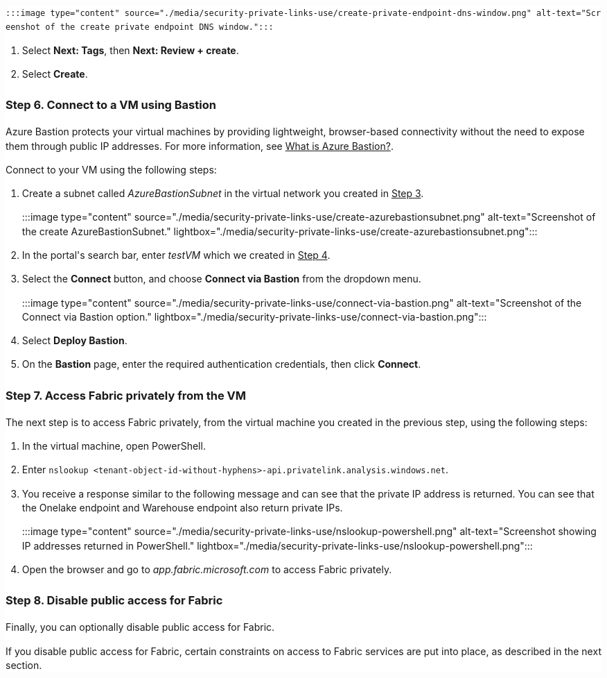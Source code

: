     :::image type="content" source="./media/security-private-links-use/create-private-endpoint-dns-window.png" alt-text="Screenshot of the create private endpoint DNS window.":::

1. Select **Next: Tags**, then **Next: Review + create**.

1. Select **Create**.


### Step 6. Connect to a VM using Bastion

Azure Bastion protects your virtual machines by providing lightweight, browser-based connectivity without the need to expose them through public IP addresses. For more information, see [What is Azure Bastion?](/azure/bastion/bastion-overview).

Connect to your VM using the following steps:

1. Create a subnet called *AzureBastionSubnet* in the virtual network you created in [Step 3](#step-3-create-a-virtual-network).

    :::image type="content" source="./media/security-private-links-use/create-azurebastionsubnet.png" alt-text="Screenshot of the create AzureBastionSubnet." lightbox="./media/security-private-links-use/create-azurebastionsubnet.png":::

1. In the portal's search bar, enter *testVM* which we created in [Step 4](#step-4-create-a-virtual-machine).

1. Select the **Connect** button, and choose **Connect via Bastion** from the dropdown menu.

    :::image type="content" source="./media/security-private-links-use/connect-via-bastion.png" alt-text="Screenshot of the Connect via Bastion option." lightbox="./media/security-private-links-use/connect-via-bastion.png":::

1. Select **Deploy Bastion**.

1.	On the **Bastion** page, enter the required authentication credentials, then click **Connect**.

### Step 7. Access Fabric privately from the VM

The next step is to access Fabric privately, from the virtual machine you created in the previous step, using the following steps: 

1. In the virtual machine, open PowerShell.

1. Enter `nslookup <tenant-object-id-without-hyphens>-api.privatelink.analysis.windows.net`.

1. You receive a response similar to the following message and can see that the private IP address is returned. You can see that the Onelake endpoint and Warehouse endpoint also return private IPs.

    :::image type="content" source="./media/security-private-links-use/nslookup-powershell.png" alt-text="Screenshot showing IP addresses returned in PowerShell." lightbox="./media/security-private-links-use/nslookup-powershell.png":::

1. Open the browser and go to *app.fabric.microsoft.com* to access Fabric privately.

### Step 8. Disable public access for Fabric

Finally, you can optionally disable public access for Fabric.

If you disable public access for Fabric, certain constraints on access to Fabric services are put into place, as described in the next section.
